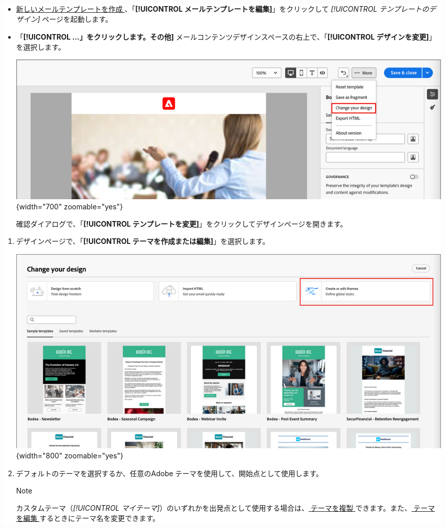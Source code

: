    * [&#x200B; 新しいメールテンプレートを作成 &#x200B;](./email-templates.md#create-an-email-template)、「**[!UICONTROL メールテンプレートを編集]**」をクリックして _[!UICONTROL テンプレートのデザイン]_ ページを起動します。

   * 「**[!UICONTROL ...」をクリックします。その他]** メールコンテンツデザインスペースの右上で、「**[!UICONTROL デザインを変更]**」を選択します。

     ![&#x200B; デザインを変更する &#x200B;](./assets/email-change-design.png){width="700" zoomable="yes"}

     確認ダイアログで、「**[!UICONTROL テンプレートを変更]**」をクリックしてデザインページを開きます。

1. デザインページで、「**[!UICONTROL テーマを作成または編集]**」を選択します。

   ![&#x200B; テーマの作成または編集 &#x200B;](./assets/email-create-edit-themes.png){width="800" zoomable="yes"}

1. デフォルトのテーマを選択するか、任意のAdobe テーマを使用して、開始点として使用します。

   >[!NOTE]
   >
   >カスタムテーマ（_[!UICONTROL マイテーマ]_）のいずれかを出発点として使用する場合は、[&#x200B; テーマを複製 &#x200B;](#delete-or-duplicate-a-theme) できます。また、[&#x200B; テーマを編集 &#x200B;](#edit-a-theme) するときにテーマ名を変更できます。
